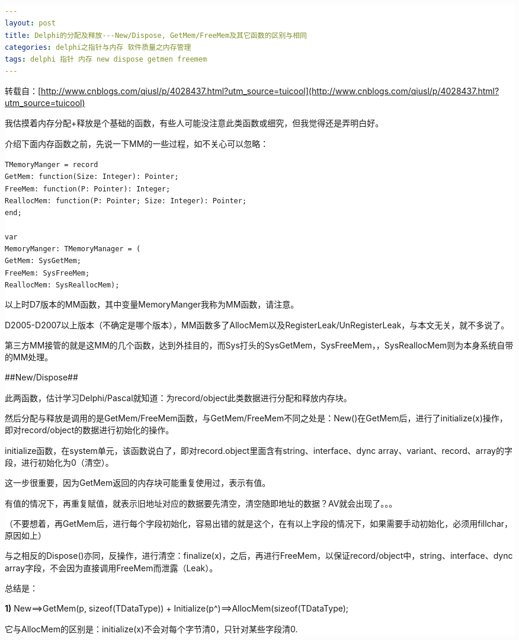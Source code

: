 ```yaml
---
layout: post
title: Delphi的分配及释放---New/Dispose, GetMem/FreeMem及其它函数的区别与相同
categories: delphi之指针与内存 软件质量之内存管理
tags: delphi 指针 内存 new dispose getmen freemem
---
```



转载自：[http://www.cnblogs.com/qiusl/p/4028437.html?utm_source=tuicool](http://www.cnblogs.com/qiusl/p/4028437.html?utm_source=tuicool)


我估摸着内存分配+释放是个基础的函数，有些人可能没注意此类函数或细究，但我觉得还是弄明白好。

介绍下面内存函数之前，先说一下MM的一些过程，如不关心可以忽略：

    TMemoryManger = record
    GetMem: function(Size: Integer): Pointer;
    FreeMem: function(P: Pointer): Integer;
    ReallocMem: function(P: Pointer; Size: Integer): Pointer;
    end;
    
    var
    MemoryManger: TMemoryManager = (
    GetMem: SysGetMem;
    FreeMem: SysFreeMem;
    ReallocMem: SysReallocMem);

以上时D7版本的MM函数，其中变量MemoryManger我称为MM函数，请注意。

D2005-D2007以上版本（不确定是哪个版本），MM函数多了AllocMem以及RegisterLeak/UnRegisterLeak，与本文无关，就不多说了。

第三方MM接管的就是这MM的几个函数，达到外挂目的，而Sys打头的SysGetMem，SysFreeMem，，SysReallocMem则为本身系统自带的MM处理。


##New/Dispose##

此两函数，估计学习Delphi/Pascal就知道：为record/object此类数据进行分配和释放内存块。

然后分配与释放是调用的是GetMem/FreeMem函数，与GetMem/FreeMem不同之处是：New()在GetMem后，进行了initialize(x)操作，即对record/object的数据进行初始化的操作。

initialize函数，在system单元，该函数说白了，即对record.object里面含有string、interface、dync array、variant、record、array的字段，进行初始化为0（清空）。

这一步很重要，因为GetMem返回的内存块可能重复使用过，表示有值。

有值的情况下，再重复赋值，就表示旧地址对应的数据要先清空，清空随即地址的数据？AV就会出现了。。。

（不要想着，再GetMem后，进行每个字段初始化，容易出错的就是这个，在有以上字段的情况下，如果需要手动初始化，必须用fillchar，原因如上）

与之相反的Dispose()亦同，反操作，进行清空：finalize(x)，之后，再进行FreeMem，以保证record/object中，string、interface、dync array字段，不会因为直接调用FreeMem而泄露（Leak）。

总结是：

**1)** New==>GetMem(p, sizeof(TDataType)) + Initialize(p^)==>AllocMem(sizeof(TDataType);

它与AllocMem的区别是：initialize(x)不会对每个字节清0，只针对某些字段清0.
